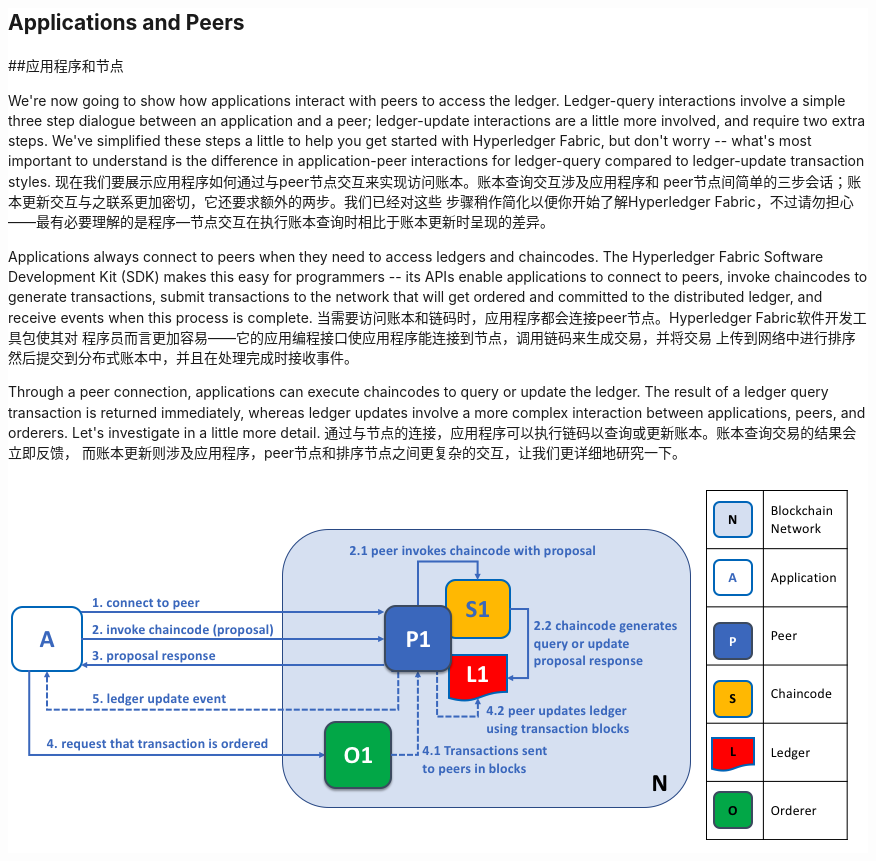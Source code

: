 ## Applications and Peers
##应用程序和节点

We're now going to show how applications interact with peers to access the
ledger. Ledger-query interactions involve a simple three step dialogue between
an application and a peer; ledger-update interactions are a little more
involved, and require two extra steps. We've simplified these steps a little to
help you get started with Hyperledger Fabric, but don't worry -- what's most
important to understand is the difference in application-peer interactions for
ledger-query compared to ledger-update transaction styles.
现在我们要展示应用程序如何通过与peer节点交互来实现访问账本。账本查询交互涉及应用程序和
peer节点间简单的三步会话；账本更新交互与之联系更加密切，它还要求额外的两步。我们已经对这些
步骤稍作简化以便你开始了解Hyperledger Fabric，不过请勿担心——最有必要理解的是程序—节点交互在执行账本查询时相比于账本更新时呈现的差异。

Applications always connect to peers when they need to access ledgers and
chaincodes. The Hyperledger Fabric Software Development Kit (SDK) makes this
easy for programmers -- its APIs enable applications to connect to peers, invoke
chaincodes to generate transactions, submit transactions to the network that
will get ordered and committed to the distributed ledger, and receive events
when this process is complete.
当需要访问账本和链码时，应用程序都会连接peer节点。Hyperledger Fabric软件开发工具包使其对
程序员而言更加容易——它的应用编程接口使应用程序能连接到节点，调用链码来生成交易，并将交易
上传到网络中进行排序然后提交到分布式账本中，并且在处理完成时接收事件。

Through a peer connection, applications can execute chaincodes to query or
update the ledger. The result of a ledger query transaction is returned
immediately, whereas ledger updates involve a more complex interaction between
applications, peers, and orderers. Let's investigate in a little more detail.
通过与节点的连接，应用程序可以执行链码以查询或更新账本。账本查询交易的结果会立即反馈，
而账本更新则涉及应用程序，peer节点和排序节点之间更复杂的交互，让我们更详细地研究一下。

![Peer6](./peers.diagram.6.png)
